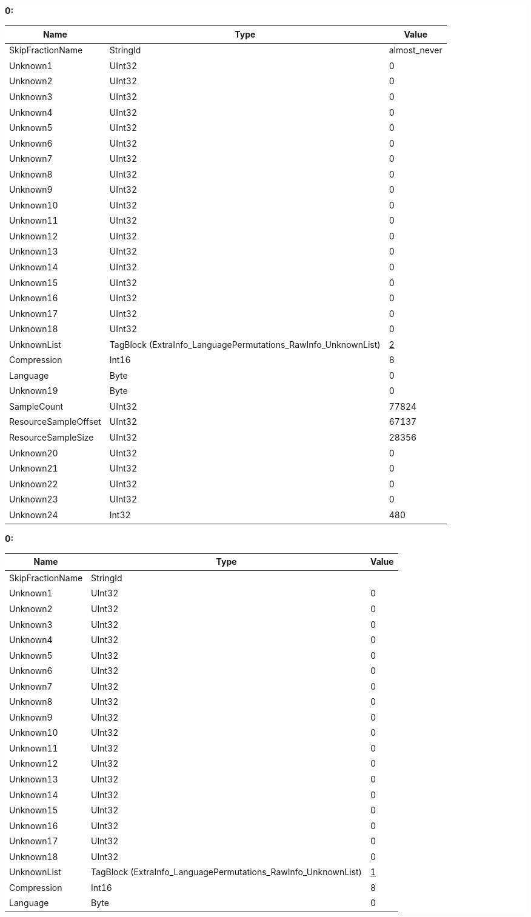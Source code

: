 
**0:**

Name	| Type	| Value
---	|---	|---	|
SkipFractionName	|StringId	|almost_never
Unknown1	|UInt32	|0
Unknown2	|UInt32	|0
Unknown3	|UInt32	|0
Unknown4	|UInt32	|0
Unknown5	|UInt32	|0
Unknown6	|UInt32	|0
Unknown7	|UInt32	|0
Unknown8	|UInt32	|0
Unknown9	|UInt32	|0
Unknown10	|UInt32	|0
Unknown11	|UInt32	|0
Unknown12	|UInt32	|0
Unknown13	|UInt32	|0
Unknown14	|UInt32	|0
Unknown15	|UInt32	|0
Unknown16	|UInt32	|0
Unknown17	|UInt32	|0
Unknown18	|UInt32	|0
UnknownList	|TagBlock (ExtraInfo_LanguagePermutations_RawInfo_UnknownList)	|[2](#extrainfo_languagepermutations_rawinfo_unknownlist)
Compression	|Int16	|8
Language	|Byte	|0
Unknown19	|Byte	|0
SampleCount	|UInt32	|77824
ResourceSampleOffset	|UInt32	|67137
ResourceSampleSize	|UInt32	|28356
Unknown20	|UInt32	|0
Unknown21	|UInt32	|0
Unknown22	|UInt32	|0
Unknown23	|UInt32	|0
Unknown24	|Int32	|480


**0:**

Name	| Type	| Value
---	|---	|---	|
SkipFractionName	|StringId	|
Unknown1	|UInt32	|0
Unknown2	|UInt32	|0
Unknown3	|UInt32	|0
Unknown4	|UInt32	|0
Unknown5	|UInt32	|0
Unknown6	|UInt32	|0
Unknown7	|UInt32	|0
Unknown8	|UInt32	|0
Unknown9	|UInt32	|0
Unknown10	|UInt32	|0
Unknown11	|UInt32	|0
Unknown12	|UInt32	|0
Unknown13	|UInt32	|0
Unknown14	|UInt32	|0
Unknown15	|UInt32	|0
Unknown16	|UInt32	|0
Unknown17	|UInt32	|0
Unknown18	|UInt32	|0
UnknownList	|TagBlock (ExtraInfo_LanguagePermutations_RawInfo_UnknownList)	|[1](#extrainfo_languagepermutations_rawinfo_unknownlist)
Compression	|Int16	|8
Language	|Byte	|0